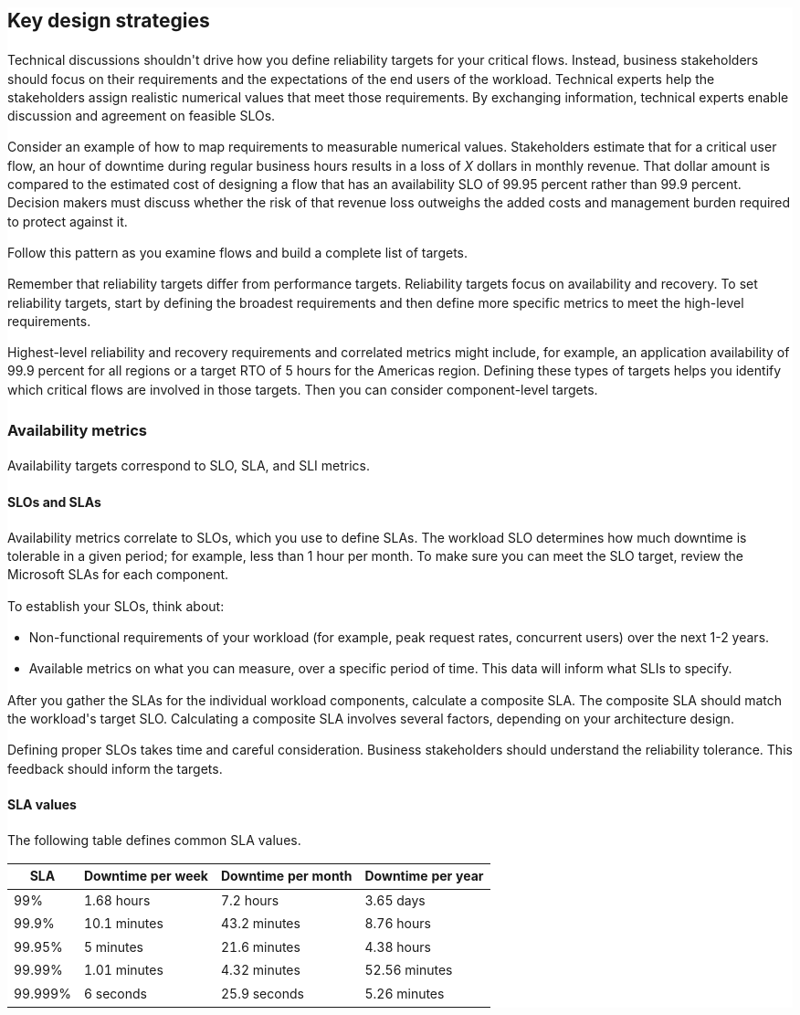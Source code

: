 ## Key design strategies

Technical discussions shouldn't drive how you define reliability targets for your critical flows. Instead, business stakeholders should focus on their requirements and the expectations of the end users of the workload. Technical experts help the stakeholders assign realistic numerical values that meet those requirements. By exchanging information, technical experts enable discussion and agreement on feasible SLOs.

Consider an example of how to map requirements to measurable numerical values. Stakeholders estimate that for a critical user flow, an hour of downtime during regular business hours results in a loss of *X* dollars in monthly revenue. That dollar amount is compared to the estimated cost of designing a flow that has an availability SLO of 99.95 percent rather than 99.9 percent. Decision makers must discuss whether the risk of that revenue loss outweighs the added costs and management burden required to protect against it.

Follow this pattern as you examine flows and build a complete list of targets.

Remember that reliability targets differ from performance targets. Reliability targets focus on availability and recovery. To set reliability targets, start by defining the broadest requirements and then define more specific metrics to meet the high-level requirements.

Highest-level reliability and recovery requirements and correlated metrics might include, for example, an application availability of 99.9 percent for all regions or a target RTO of 5 hours for the Americas region. Defining these types of targets helps you identify which critical flows are involved in those targets. Then you can consider component-level targets.

### Availability metrics

Availability targets correspond to SLO, SLA, and SLI metrics.

#### SLOs and SLAs

Availability metrics correlate to SLOs, which you use to define SLAs. The workload SLO determines how much downtime is tolerable in a given period; for example, less than 1 hour per month. To make sure you can meet the SLO target, review the Microsoft SLAs for each component.

To establish your SLOs, think about:

- Non-functional requirements of your workload (for example, peak request rates, concurrent users) over the next 1-2 years.

- Available metrics on what you can measure, over a specific period of time. This data will inform what SLIs to specify.

After you gather the SLAs for the individual workload components, calculate a composite SLA. The composite SLA should match the workload's target SLO. Calculating a composite SLA involves several factors, depending on your architecture design.

Defining proper SLOs takes time and careful consideration. Business stakeholders should understand the reliability tolerance. This feedback should inform the targets.

#### SLA values

The following table defines common SLA values.

| SLA     | Downtime per week     | Downtime per month     | Downtime per year     |
|---------|-----------------------|------------------------|-----------------------|
| 99%     | 1.68 hours            | 7.2 hours              | 3.65 days             |
| 99.9%   | 10.1 minutes          | 43.2 minutes           | 8.76 hours            |
| 99.95%  | 5 minutes             | 21.6 minutes           | 4.38 hours            |
| 99.99%  | 1.01 minutes          | 4.32 minutes           | 52.56 minutes         |
| 99.999% | 6 seconds             | 25.9 seconds           | 5.26 minutes          |
